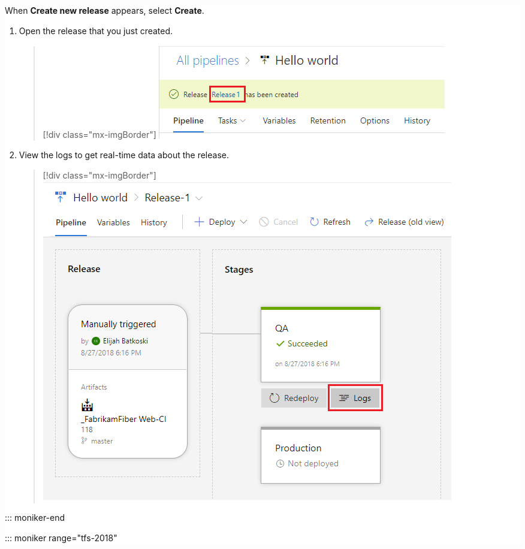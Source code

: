    >

 When **Create new release** appears, select **Create**.

1. Open the release that you just created.

   > [!div class="mx-imgBorder"] 
   > ![release created](_img/get-started-designer/release-created-azure-devops-newnavon.png)
   >
 
1. View the logs to get real-time data about the release.

   > [!div class="mx-imgBorder"] 
   > ![release logs](_img/get-started-designer/release-logs-azure-devops-newnavon.png)
   >

 ::: moniker-end

 ::: moniker range="tfs-2018"
